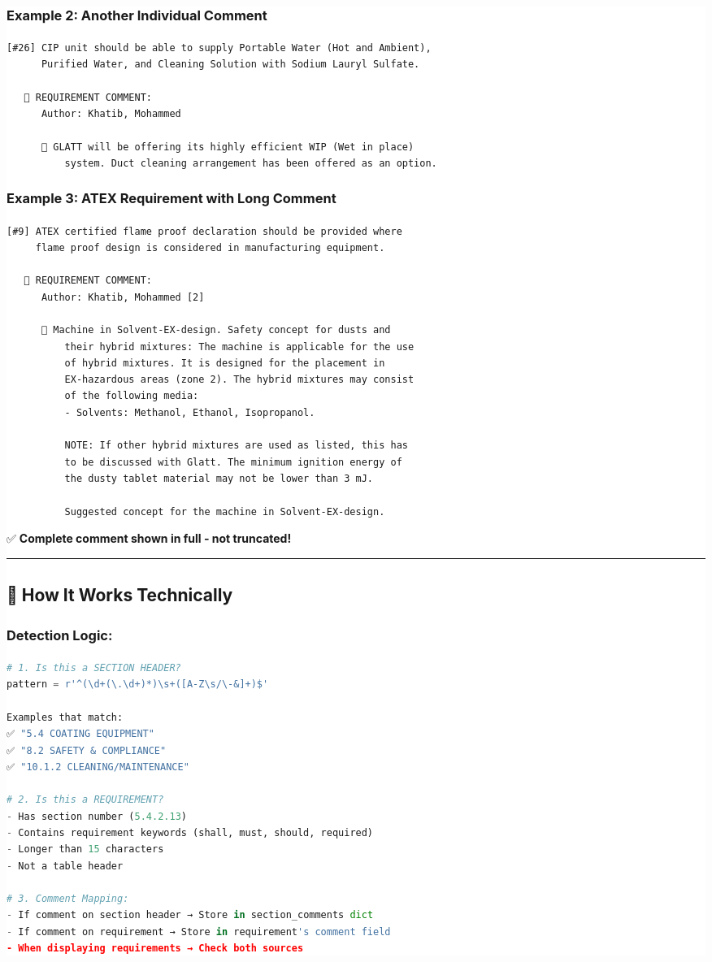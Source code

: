 ### Example 2: Another Individual Comment

```
[#26] CIP unit should be able to supply Portable Water (Hot and Ambient),
      Purified Water, and Cleaning Solution with Sodium Lauryl Sulfate.

   💬 REQUIREMENT COMMENT:
      Author: Khatib, Mohammed
      
      📝 GLATT will be offering its highly efficient WIP (Wet in place)
          system. Duct cleaning arrangement has been offered as an option.
```

### Example 3: ATEX Requirement with Long Comment

```
[#9] ATEX certified flame proof declaration should be provided where 
     flame proof design is considered in manufacturing equipment.

   💬 REQUIREMENT COMMENT:
      Author: Khatib, Mohammed [2]
      
      📝 Machine in Solvent-EX-design. Safety concept for dusts and 
          their hybrid mixtures: The machine is applicable for the use 
          of hybrid mixtures. It is designed for the placement in 
          EX-hazardous areas (zone 2). The hybrid mixtures may consist 
          of the following media:
          - Solvents: Methanol, Ethanol, Isopropanol.
          
          NOTE: If other hybrid mixtures are used as listed, this has 
          to be discussed with Glatt. The minimum ignition energy of 
          the dusty tablet material may not be lower than 3 mJ.
          
          Suggested concept for the machine in Solvent-EX-design.
```

✅ **Complete comment shown in full - not truncated!**

---

## 🔧 How It Works Technically

### Detection Logic:

```python
# 1. Is this a SECTION HEADER?
pattern = r'^(\d+(\.\d+)*)\s+([A-Z\s/\-&]+)$'

Examples that match:
✅ "5.4 COATING EQUIPMENT"
✅ "8.2 SAFETY & COMPLIANCE"
✅ "10.1.2 CLEANING/MAINTENANCE"

# 2. Is this a REQUIREMENT?
- Has section number (5.4.2.13)
- Contains requirement keywords (shall, must, should, required)
- Longer than 15 characters
- Not a table header

# 3. Comment Mapping:
- If comment on section header → Store in section_comments dict
- If comment on requirement → Store in requirement's comment field
- When displaying requirements → Check both sources
```
